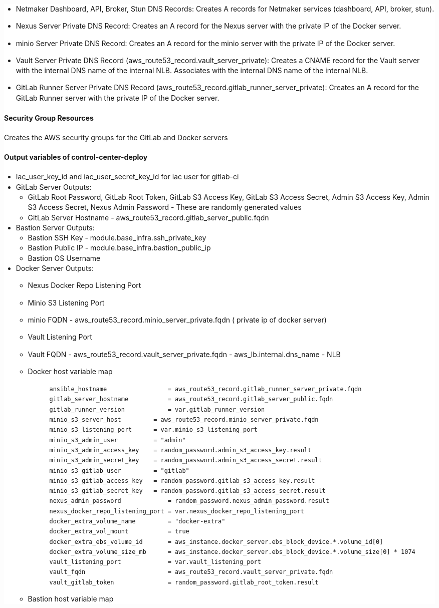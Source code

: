 * Netmaker Dashboard, API, Broker, Stun DNS Records:
Creates A records for Netmaker services (dashboard, API, broker, stun).

* Nexus Server Private DNS Record:
Creates an A record for the Nexus server with the private IP of the Docker server.

* minio Server Private DNS Record:
Creates an A record for the minio server with the private IP of the Docker server.

* Vault Server Private DNS Record (aws_route53_record.vault_server_private):
Creates a CNAME record for the Vault server with the internal DNS name of the internal NLB.
Associates with the internal DNS name of the internal NLB.

* GitLab Runner Server Private DNS Record (aws_route53_record.gitlab_runner_server_private):
Creates an A record for the GitLab Runner server with the private IP of the Docker server.

#### Security Group Resources

 Creates the AWS security groups for the GitLab and Docker servers

#### Output variables of control-center-deploy 

* Iac_user_key_id and iac_user_secret_key_id for iac user for gitlab-ci
* GitLab Server Outputs:
    * GitLab Root Password, GitLab Root Token, GitLab S3 Access Key, GitLab S3 Access Secret, Admin S3 Access Key, Admin S3 Access Secret, Nexus Admin Password - These are randomly generated values
    * GitLab Server Hostname - aws_route53_record.gitlab_server_public.fqdn
* Bastion Server Outputs: 
    * Bastion SSH Key - module.base_infra.ssh_private_key
    * Bastion Public IP - module.base_infra.bastion_public_ip
    * Bastion OS Username
* Docker Server Outputs:
    * Nexus Docker Repo Listening Port
    * Minio S3 Listening Port
    * minio FQDN - aws_route53_record.minio_server_private.fqdn ( private ip of docker server)
    * Vault Listening Port
    * Vault FQDN - aws_route53_record.vault_server_private.fqdn - aws_lb.internal.dns_name - NLB 
    * Docker host variable map 
  
                ansible_hostname                 = aws_route53_record.gitlab_runner_server_private.fqdn
                gitlab_server_hostname           = aws_route53_record.gitlab_server_public.fqdn
                gitlab_runner_version            = var.gitlab_runner_version
                minio_s3_server_host         = aws_route53_record.minio_server_private.fqdn
                minio_s3_listening_port      = var.minio_s3_listening_port
                minio_s3_admin_user          = "admin"
                minio_s3_admin_access_key    = random_password.admin_s3_access_key.result
                minio_s3_admin_secret_key    = random_password.admin_s3_access_secret.result
                minio_s3_gitlab_user         = "gitlab"
                minio_s3_gitlab_access_key   = random_password.gitlab_s3_access_key.result
                minio_s3_gitlab_secret_key   = random_password.gitlab_s3_access_secret.result
                nexus_admin_password             = random_password.nexus_admin_password.result
                nexus_docker_repo_listening_port = var.nexus_docker_repo_listening_port
                docker_extra_volume_name         = "docker-extra"
                docker_extra_vol_mount           = true
                docker_extra_ebs_volume_id       = aws_instance.docker_server.ebs_block_device.*.volume_id[0]
                docker_extra_volume_size_mb      = aws_instance.docker_server.ebs_block_device.*.volume_size[0] * 1074
                vault_listening_port             = var.vault_listening_port
                vault_fqdn                       = aws_route53_record.vault_server_private.fqdn
                vault_gitlab_token               = random_password.gitlab_root_token.result
    * Bastion host variable map
  
